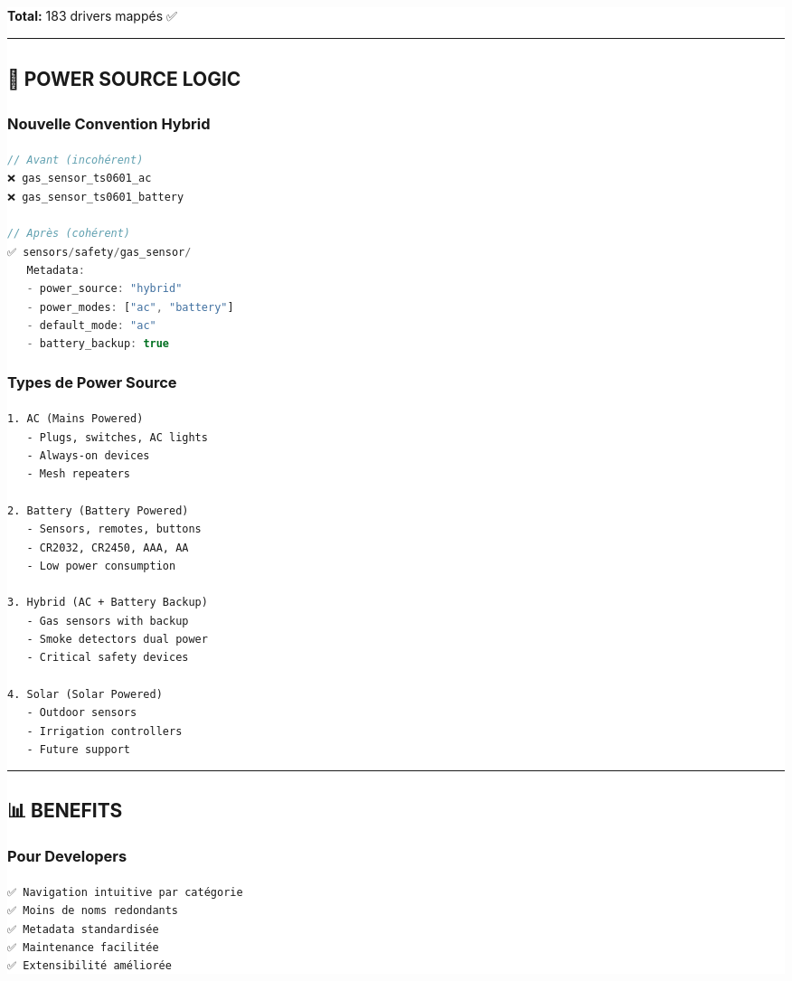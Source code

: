**Total:** 183 drivers mappés ✅

---

## 🔧 POWER SOURCE LOGIC

### Nouvelle Convention Hybrid
```javascript
// Avant (incohérent)
❌ gas_sensor_ts0601_ac
❌ gas_sensor_ts0601_battery

// Après (cohérent)
✅ sensors/safety/gas_sensor/
   Metadata:
   - power_source: "hybrid"
   - power_modes: ["ac", "battery"]
   - default_mode: "ac"
   - battery_backup: true
```

### Types de Power Source
```
1. AC (Mains Powered)
   - Plugs, switches, AC lights
   - Always-on devices
   - Mesh repeaters

2. Battery (Battery Powered)
   - Sensors, remotes, buttons
   - CR2032, CR2450, AAA, AA
   - Low power consumption

3. Hybrid (AC + Battery Backup)
   - Gas sensors with backup
   - Smoke detectors dual power
   - Critical safety devices

4. Solar (Solar Powered)
   - Outdoor sensors
   - Irrigation controllers
   - Future support
```

---

## 📊 BENEFITS

### Pour Developers
```
✅ Navigation intuitive par catégorie
✅ Moins de noms redondants
✅ Metadata standardisée
✅ Maintenance facilitée
✅ Extensibilité améliorée
```
